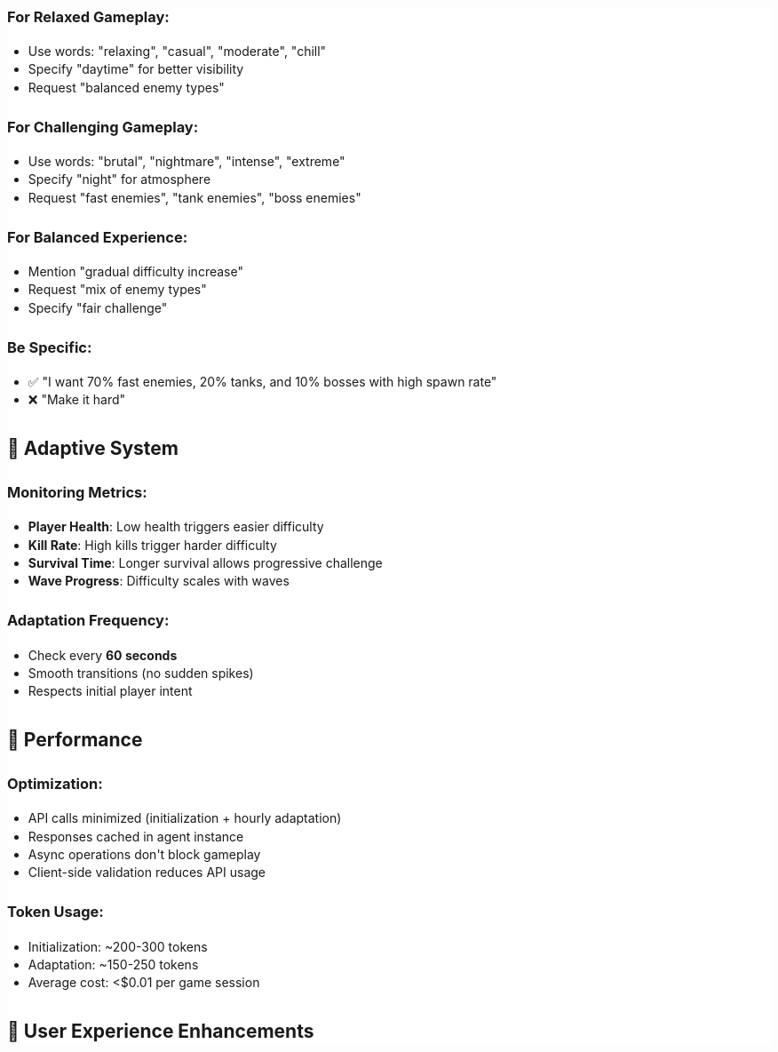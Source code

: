### For Relaxed Gameplay:
- Use words: "relaxing", "casual", "moderate", "chill"
- Specify "daytime" for better visibility
- Request "balanced enemy types"

### For Challenging Gameplay:
- Use words: "brutal", "nightmare", "intense", "extreme"
- Specify "night" for atmosphere
- Request "fast enemies", "tank enemies", "boss enemies"

### For Balanced Experience:
- Mention "gradual difficulty increase"
- Request "mix of enemy types"
- Specify "fair challenge"

### Be Specific:
- ✅ "I want 70% fast enemies, 20% tanks, and 10% bosses with high spawn rate"
- ❌ "Make it hard"

## 🔄 Adaptive System

### Monitoring Metrics:
- **Player Health**: Low health triggers easier difficulty
- **Kill Rate**: High kills trigger harder difficulty
- **Survival Time**: Longer survival allows progressive challenge
- **Wave Progress**: Difficulty scales with waves

### Adaptation Frequency:
- Check every **60 seconds**
- Smooth transitions (no sudden spikes)
- Respects initial player intent

## 🚀 Performance

### Optimization:
- API calls minimized (initialization + hourly adaptation)
- Responses cached in agent instance
- Async operations don't block gameplay
- Client-side validation reduces API usage

### Token Usage:
- Initialization: ~200-300 tokens
- Adaptation: ~150-250 tokens
- Average cost: <$0.01 per game session

## 🎨 User Experience Enhancements
